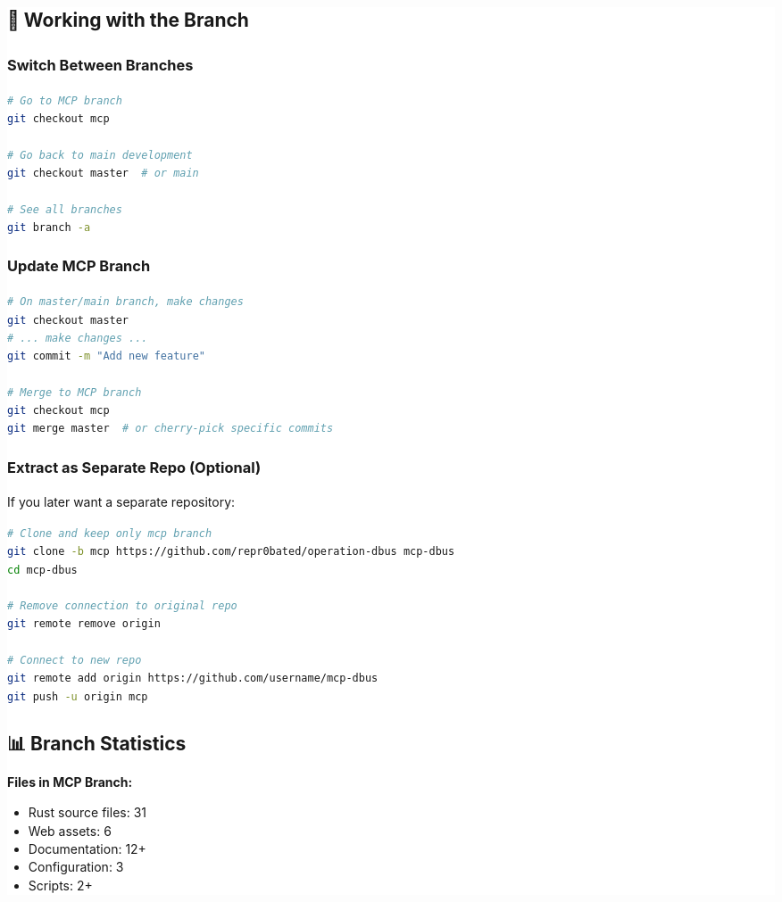 ## 🔄 Working with the Branch

### Switch Between Branches

```bash
# Go to MCP branch
git checkout mcp

# Go back to main development
git checkout master  # or main

# See all branches
git branch -a
```

### Update MCP Branch

```bash
# On master/main branch, make changes
git checkout master
# ... make changes ...
git commit -m "Add new feature"

# Merge to MCP branch
git checkout mcp
git merge master  # or cherry-pick specific commits
```

### Extract as Separate Repo (Optional)

If you later want a separate repository:

```bash
# Clone and keep only mcp branch
git clone -b mcp https://github.com/repr0bated/operation-dbus mcp-dbus
cd mcp-dbus

# Remove connection to original repo
git remote remove origin

# Connect to new repo
git remote add origin https://github.com/username/mcp-dbus
git push -u origin mcp
```

## 📊 Branch Statistics

**Files in MCP Branch:**
- Rust source files: 31
- Web assets: 6
- Documentation: 12+
- Configuration: 3
- Scripts: 2+
